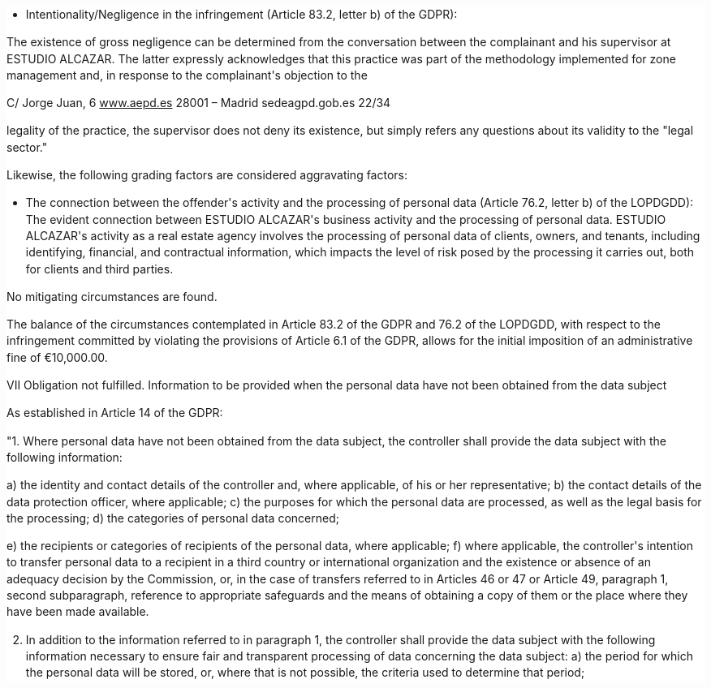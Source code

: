 - Intentionality/Negligence in the infringement (Article 83.2, letter b) of the GDPR):

The existence of gross negligence can be determined from the conversation
between the complainant and his supervisor at ESTUDIO ALCAZAR. The latter expressly acknowledges that this practice was part of the methodology
implemented for zone management and, in response to the complainant's objection to the

C/ Jorge Juan, 6 www.aepd.es
28001 – Madrid sedeagpd.gob.es 22/34

legality of the practice, the supervisor does not deny its existence, but simply refers any questions about its validity to the "legal sector."

Likewise, the following grading factors are considered aggravating factors:

- The connection between the offender's activity and the processing of personal data (Article 76.2, letter b) of the LOPDGDD): The evident connection between ESTUDIO ALCAZAR's business activity and the processing of personal data. ESTUDIO ALCAZAR's activity as a real estate agency involves the processing of personal data of clients, owners, and tenants, including identifying, financial, and contractual information, which impacts the level of risk posed by the processing it carries out, both for clients and third parties.

No mitigating circumstances are found.

The balance of the circumstances contemplated in Article 83.2 of the GDPR and 76.2 of the LOPDGDD, with respect to the infringement committed by violating the provisions of Article 6.1 of the GDPR, allows for the initial imposition of an administrative fine of €10,000.00.

VII
Obligation not fulfilled. Information to be provided when the personal data have not been obtained from the data subject

As established in Article 14 of the GDPR:

"1. Where personal data have not been obtained from the data subject, the controller shall provide the data subject with the following information:

a) the identity and contact details of the controller and, where applicable, of his or her representative;
b) the contact details of the data protection officer, where applicable;
c) the purposes for which the personal data are processed, as well as the legal basis for the processing;
d) the categories of personal data concerned;

e) the recipients or categories of recipients of the personal data, where applicable;
f) where applicable, the controller's intention to transfer personal data to a recipient in a third country or international organization and the existence or absence of an adequacy decision by the Commission, or, in the case of transfers referred to in Articles 46 or 47 or Article 49, paragraph 1, second subparagraph,
reference to appropriate safeguards and the means of obtaining a copy of them or the place where they have been made available.

2. In addition to the information referred to in paragraph 1, the controller shall provide the data subject with the following information necessary to ensure fair and transparent processing of data concerning the data subject:
a) the period for which the personal data will be stored, or, where that is not possible, the criteria used to determine that period;
